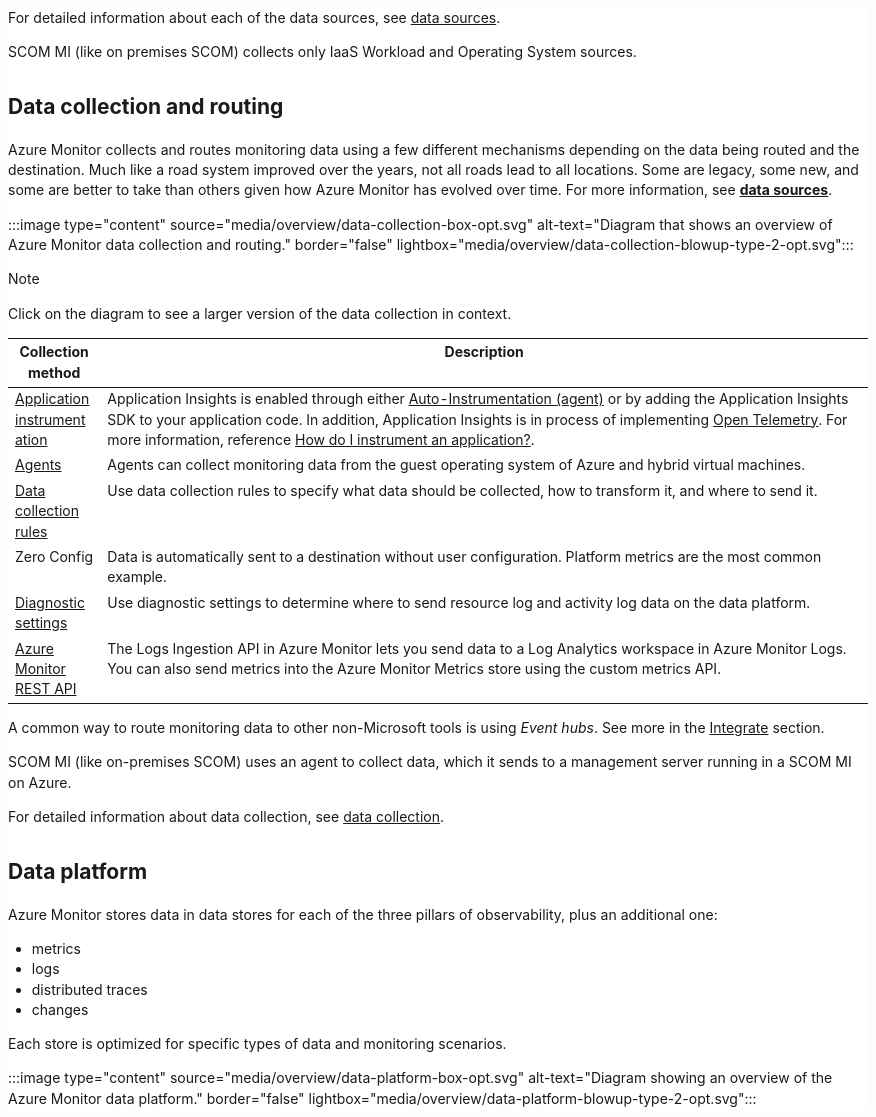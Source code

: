 For detailed information about each of the data sources, see [data sources](data-sources.md).

SCOM MI (like on premises SCOM) collects only IaaS Workload and Operating System sources.

## Data collection and routing

Azure Monitor collects and routes monitoring data using a few different mechanisms depending on the data being routed and the destination. Much like a road system improved over the years, not all roads lead to all locations. Some are legacy, some new, and some are better to take than others given how Azure Monitor has evolved over time. For more information, see **[data sources](data-sources.md)**.

:::image type="content" source="media/overview/data-collection-box-opt.svg" alt-text="Diagram that shows an overview of Azure Monitor data collection and routing." border="false" lightbox="media/overview/data-collection-blowup-type-2-opt.svg":::

> [!NOTE]
> Click on the diagram to see a larger version of the data collection in context.

| Collection method | Description |
|-------------------|-------------|
| [Application instrumentation](../app/app-insights-overview.md) | Application Insights is enabled through either [Auto-Instrumentation (agent)](../app/codeless-overview.md) or by adding the Application Insights SDK to your application code. In addition, Application Insights is in process of implementing [Open Telemetry](../app/opentelemetry-overview.md). For more information, reference [How do I instrument an application?](../app/app-insights-overview.md#how-do-i-instrument-an-application). |
| [Agents](../agents/agents-overview.md) | Agents can collect monitoring data from the guest operating system of Azure and hybrid virtual machines. |
| [Data collection rules](../essentials/data-collection-rule-overview.md) | Use data collection rules to specify what data should be collected, how to transform it, and where to send it. |
| Zero Config | Data is automatically sent to a destination without user configuration. Platform metrics are the most common example. |
| [Diagnostic settings](../essentials/diagnostic-settings.md) | Use diagnostic settings to determine where to send resource log and activity log data on the data platform. |
| [Azure Monitor REST API](../logs/logs-ingestion-api-overview.md) | The Logs Ingestion API in Azure Monitor lets you send data to a Log Analytics workspace in Azure Monitor Logs. You can also send metrics into the Azure Monitor Metrics store using the custom metrics API. |

A common way to route monitoring data to other non-Microsoft tools is using *Event hubs*. See more in the [Integrate](#integrate) section.

SCOM MI (like on-premises SCOM) uses an agent to collect data, which it sends to a management server running in a SCOM MI on Azure.

For detailed information about data collection, see [data collection](best-practices-data-collection.md).

## Data platform

Azure Monitor stores data in data stores for each of the three pillars of observability, plus an additional one:

* metrics
* logs
* distributed traces
* changes

Each store is optimized for specific types of data and monitoring scenarios.

:::image type="content" source="media/overview/data-platform-box-opt.svg" alt-text="Diagram showing an overview of the Azure Monitor data platform." border="false" lightbox="media/overview/data-platform-blowup-type-2-opt.svg":::

